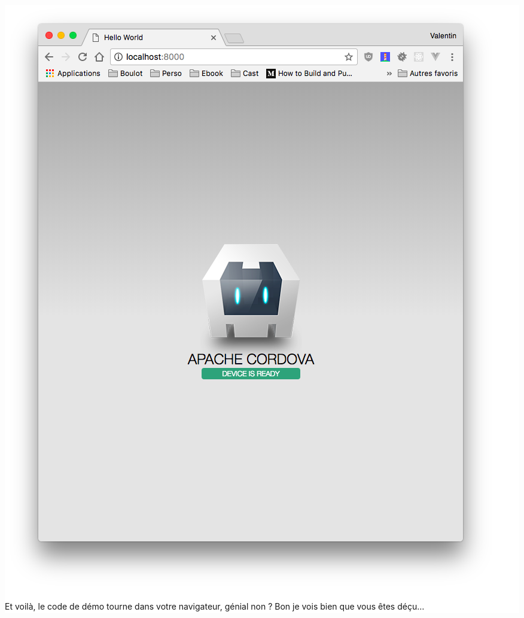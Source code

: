 ![Premier lancement](./ressources/run.png)

Et voilà, le code de démo tourne dans votre navigateur, génial non ? Bon je vois bien que vous êtes déçu…
